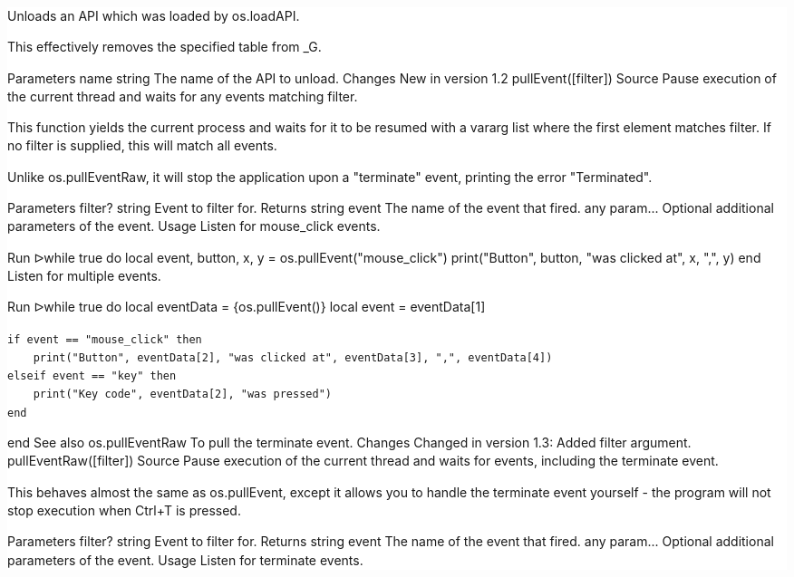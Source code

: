 Unloads an API which was loaded by os.loadAPI.

This effectively removes the specified table from _G.

Parameters
name string The name of the API to unload.
Changes
New in version 1.2
pullEvent([filter])
Source
Pause execution of the current thread and waits for any events matching filter.

This function yields the current process and waits for it to be resumed with a vararg list where the first element matches filter. If no filter is supplied, this will match all events.

Unlike os.pullEventRaw, it will stop the application upon a "terminate" event, printing the error "Terminated".

Parameters
filter? string Event to filter for.
Returns
string event The name of the event that fired.
any param... Optional additional parameters of the event.
Usage
Listen for mouse_click events.

Run ᐅwhile true do
    local event, button, x, y = os.pullEvent("mouse_click")
    print("Button", button, "was clicked at", x, ",", y)
end
Listen for multiple events.

Run ᐅwhile true do
    local eventData = {os.pullEvent()}
    local event = eventData[1]

    if event == "mouse_click" then
        print("Button", eventData[2], "was clicked at", eventData[3], ",", eventData[4])
    elseif event == "key" then
        print("Key code", eventData[2], "was pressed")
    end
end
See also
os.pullEventRaw To pull the terminate event.
Changes
Changed in version 1.3: Added filter argument.
pullEventRaw([filter])
Source
Pause execution of the current thread and waits for events, including the terminate event.

This behaves almost the same as os.pullEvent, except it allows you to handle the terminate event yourself - the program will not stop execution when Ctrl+T is pressed.

Parameters
filter? string Event to filter for.
Returns
string event The name of the event that fired.
any param... Optional additional parameters of the event.
Usage
Listen for terminate events.
